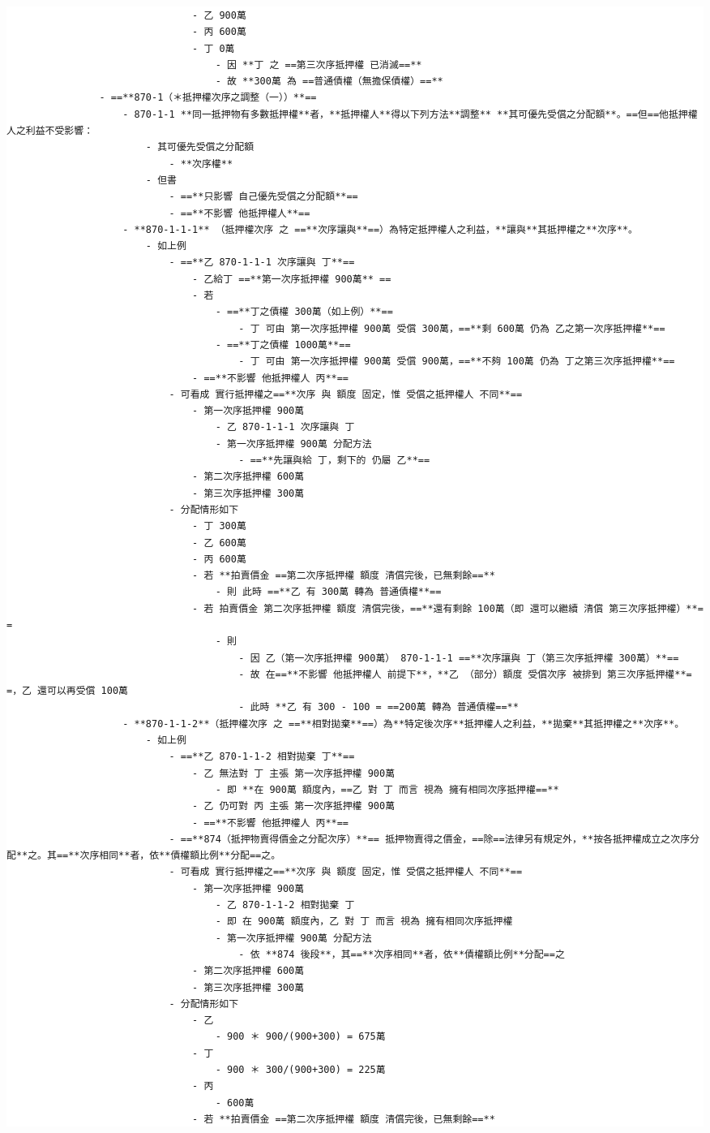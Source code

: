 									- 乙 900萬
									- 丙 600萬
									- 丁 0萬
										- 因 **丁 之 ==第三次序抵押權 已消滅==**
										- 故 **300萬 為 ==普通債權（無擔保債權）==**
					- ==**870-1（＊抵押權次序之調整（一））**==
						- 870-1-1 **同一抵押物有多數抵押權**者，**抵押權人**得以下列方法**調整** **其可優先受償之分配額**。==但==他抵押權人之利益不受影響：
							- 其可優先受償之分配額
								- **次序權**
							- 但書
								- ==**只影響 自己優先受償之分配額**==
								- ==**不影響 他抵押權人**==
						- **870-1-1-1** （抵押權次序 之 ==**次序讓與**==）為特定抵押權人之利益，**讓與**其抵押權之**次序**。 
							- 如上例
								- ==**乙 870-1-1-1 次序讓與 丁**==
									- 乙給丁 ==**第一次序抵押權 900萬** ==
									- 若 
										- ==**丁之債權 300萬（如上例）**==
											- 丁 可由 第一次序抵押權 900萬 受償 300萬，==**剩 600萬 仍為 乙之第一次序抵押權**==
										- ==**丁之債權 1000萬**==
											- 丁 可由 第一次序抵押權 900萬 受償 900萬，==**不夠 100萬 仍為 丁之第三次序抵押權**==
									- ==**不影響 他抵押權人 丙**==
								- 可看成 實行抵押權之==**次序 與 額度 固定，惟 受償之抵押權人 不同**==
									- 第一次序抵押權 900萬
										- 乙 870-1-1-1 次序讓與 丁
										- 第一次序抵押權 900萬 分配方法
											- ==**先讓與給 丁，剩下的 仍屬 乙**==
									- 第二次序抵押權 600萬
									- 第三次序抵押權 300萬
								- 分配情形如下
									- 丁 300萬
									- 乙 600萬
									- 丙 600萬
									- 若 **拍賣價金 ==第二次序抵押權 額度 清償完後，已無剩餘==**
										- 則 此時 ==**乙 有 300萬 轉為 普通債權**==
									- 若 拍賣價金 第二次序抵押權 額度 清償完後，==**還有剩餘 100萬（即 還可以繼續 清償 第三次序抵押權）**==
										- 則 
											- 因 乙（第一次序抵押權 900萬） 870-1-1-1 ==**次序讓與 丁（第三次序抵押權 300萬）**==
											- 故 在==**不影響 他抵押權人 前提下**，**乙 （部分）額度 受償次序 被排到 第三次序抵押權**==，乙 還可以再受償 100萬
											- 此時 **乙 有 300 - 100 = ==200萬 轉為 普通債權==**
						- **870-1-1-2**（抵押權次序 之 ==**相對拋棄**==）為**特定後次序**抵押權人之利益，**拋棄**其抵押權之**次序**。 
							- 如上例
								- ==**乙 870-1-1-2 相對拋棄 丁**==
									- 乙 無法對 丁 主張 第一次序抵押權 900萬
										- 即 **在 900萬 額度內，==乙 對 丁 而言 視為 擁有相同次序抵押權==**
									- 乙 仍可對 丙 主張 第一次序抵押權 900萬
									- ==**不影響 他抵押權人 丙**==
								- ==**874（抵押物賣得價金之分配次序）**== 抵押物賣得之價金，==除==法律另有規定外，**按各抵押權成立之次序分配**之。其==**次序相同**者，依**債權額比例**分配==之。
								- 可看成 實行抵押權之==**次序 與 額度 固定，惟 受償之抵押權人 不同**==
									- 第一次序抵押權 900萬
										- 乙 870-1-1-2 相對拋棄 丁
										- 即 在 900萬 額度內，乙 對 丁 而言 視為 擁有相同次序抵押權 
										- 第一次序抵押權 900萬 分配方法
											- 依 **874 後段**，其==**次序相同**者，依**債權額比例**分配==之
									- 第二次序抵押權 600萬
									- 第三次序抵押權 300萬
								- 分配情形如下
									- 乙
										- 900 ＊ 900/(900+300) = 675萬
									- 丁
										- 900 ＊ 300/(900+300) = 225萬
									- 丙
										- 600萬
									- 若 **拍賣價金 ==第二次序抵押權 額度 清償完後，已無剩餘==**
